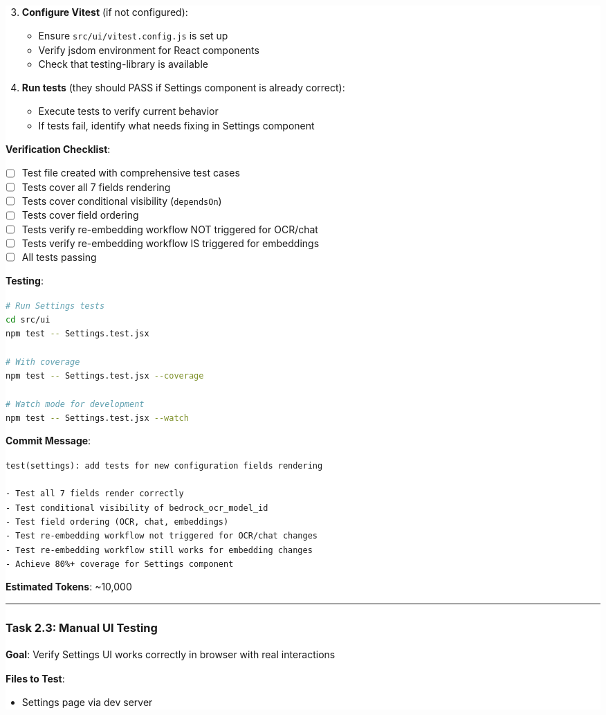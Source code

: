 3. **Configure Vitest** (if not configured):
   - Ensure `src/ui/vitest.config.js` is set up
   - Verify jsdom environment for React components
   - Check that testing-library is available

4. **Run tests** (they should PASS if Settings component is already correct):
   - Execute tests to verify current behavior
   - If tests fail, identify what needs fixing in Settings component

**Verification Checklist**:

- [ ] Test file created with comprehensive test cases
- [ ] Tests cover all 7 fields rendering
- [ ] Tests cover conditional visibility (`dependsOn`)
- [ ] Tests cover field ordering
- [ ] Tests verify re-embedding workflow NOT triggered for OCR/chat
- [ ] Tests verify re-embedding workflow IS triggered for embeddings
- [ ] All tests passing

**Testing**:

```bash
# Run Settings tests
cd src/ui
npm test -- Settings.test.jsx

# With coverage
npm test -- Settings.test.jsx --coverage

# Watch mode for development
npm test -- Settings.test.jsx --watch
```

**Commit Message**:

```
test(settings): add tests for new configuration fields rendering

- Test all 7 fields render correctly
- Test conditional visibility of bedrock_ocr_model_id
- Test field ordering (OCR, chat, embeddings)
- Test re-embedding workflow not triggered for OCR/chat changes
- Test re-embedding workflow still works for embedding changes
- Achieve 80%+ coverage for Settings component
```

**Estimated Tokens**: ~10,000

---

### Task 2.3: Manual UI Testing

**Goal**: Verify Settings UI works correctly in browser with real interactions

**Files to Test**:
- Settings page via dev server
